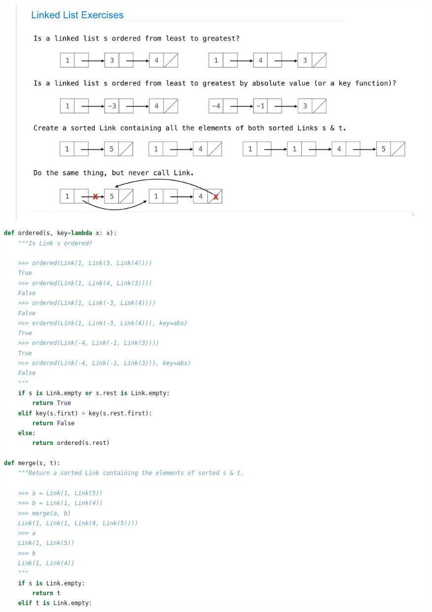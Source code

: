 > ![image.png](./Lectures___Readings.assets/20230302_1019184043.png)

```python
def ordered(s, key=lambda x: x):
    """Is Link s ordered?

    >>> ordered(Link(1, Link(3, Link(4))))
    True
    >>> ordered(Link(1, Link(4, Link(3))))
    False
    >>> ordered(Link(1, Link(-3, Link(4))))
    False
    >>> ordered(Link(1, Link(-3, Link(4))), key=abs)
    True
    >>> ordered(Link(-4, Link(-1, Link(3))))
    True
    >>> ordered(Link(-4, Link(-1, Link(3))), key=abs)
    False
    """
    if s is Link.empty or s.rest is Link.empty:
        return True
    elif key(s.first) > key(s.rest.first):
        return False
    else:
        return ordered(s.rest)

def merge(s, t):
    """Return a sorted Link containing the elements of sorted s & t.

    >>> a = Link(1, Link(5))
    >>> b = Link(1, Link(4))
    >>> merge(a, b)
    Link(1, Link(1, Link(4, Link(5))))
    >>> a
    Link(1, Link(5))
    >>> b
    Link(1, Link(4))
    """
    if s is Link.empty:
        return t
    elif t is Link.empty:
```